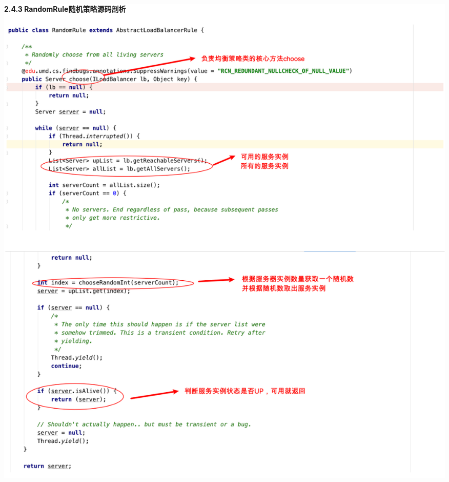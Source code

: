 

#### 2.4.3 RandomRule随机策略源码剖析

![image-20210624113835301](img/image-20210624113835301.png)

![image-20210624113927762](img/image-20210624113927762.png)

